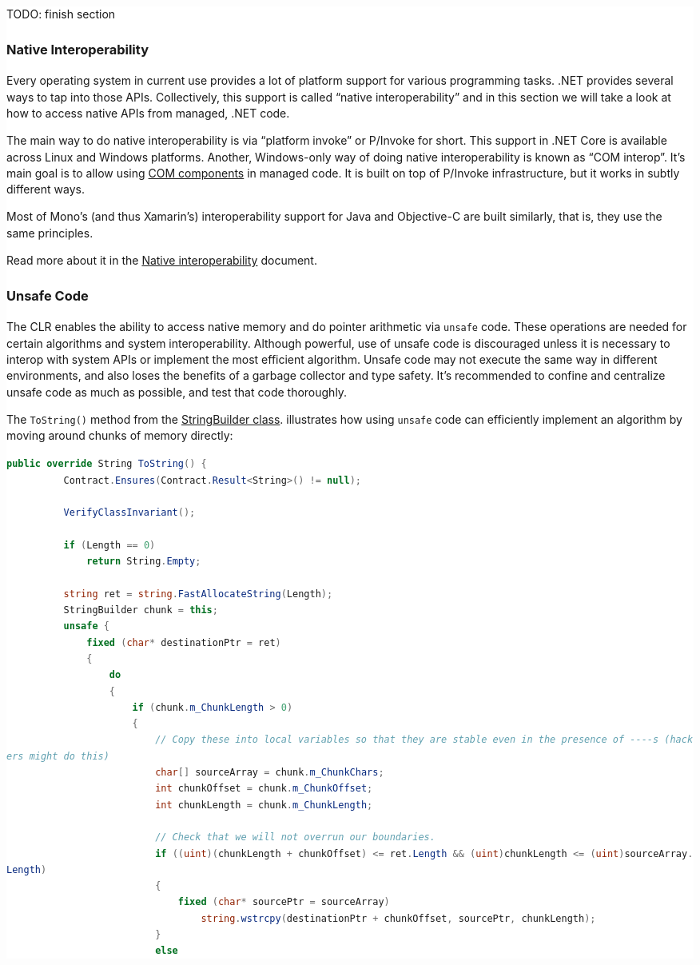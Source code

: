 TODO: finish section

### Native Interoperability

Every operating system in current use provides a lot of platform support for various programming tasks. .NET provides several ways to tap into those APIs. Collectively, this support is called “native interoperability” and in this section we will take a look at how to access native APIs from managed, .NET code.

The main way to do native interoperability is via “platform invoke” or P/Invoke for short. This support in .NET Core is available across Linux and Windows platforms. Another, Windows-only way of doing native interoperability is known as “COM interop”. It’s main goal is to allow using [COM components](https://msdn.microsoft.com/library/bwa2bx93.aspx) in managed code. It is built on top of P/Invoke infrastructure, but it works in subtly different ways.

Most of Mono’s (and thus Xamarin’s) interoperability support for Java and Objective-C are built similarly, that is, they use the same principles.

Read more about it in the [Native interoperability](native-interop.md) document.

### Unsafe Code

The CLR enables the ability to access native memory and do pointer arithmetic via `unsafe` code. These operations are needed for certain algorithms and system interoperability. Although powerful, use of unsafe code is discouraged unless it is necessary to interop with system APIs or implement the most efficient algorithm. Unsafe code may not execute the same way in different environments, and also loses the benefits of a garbage collector and type safety. It’s recommended to confine and centralize unsafe code as much as possible, and test that code thoroughly.

The `ToString()` method from the [StringBuilder class](https://github.com/dotnet/coreclr/blob/master/src/mscorlib/src/System/Text/StringBuilder.cs#L327). illustrates how using `unsafe` code can efficiently implement an algorithm by moving around chunks of memory directly:

```cs
public override String ToString() {
          Contract.Ensures(Contract.Result<String>() != null);

          VerifyClassInvariant();

          if (Length == 0)
              return String.Empty;

          string ret = string.FastAllocateString(Length);
          StringBuilder chunk = this;
          unsafe {
              fixed (char* destinationPtr = ret)
              {
                  do
                  {
                      if (chunk.m_ChunkLength > 0)
                      {
                          // Copy these into local variables so that they are stable even in the presence of ----s (hackers might do this)
                          char[] sourceArray = chunk.m_ChunkChars;
                          int chunkOffset = chunk.m_ChunkOffset;
                          int chunkLength = chunk.m_ChunkLength;

                          // Check that we will not overrun our boundaries.
                          if ((uint)(chunkLength + chunkOffset) <= ret.Length && (uint)chunkLength <= (uint)sourceArray.Length)
                          {
                              fixed (char* sourcePtr = sourceArray)
                                  string.wstrcpy(destinationPtr + chunkOffset, sourcePtr, chunkLength);
                          }
                          else
```